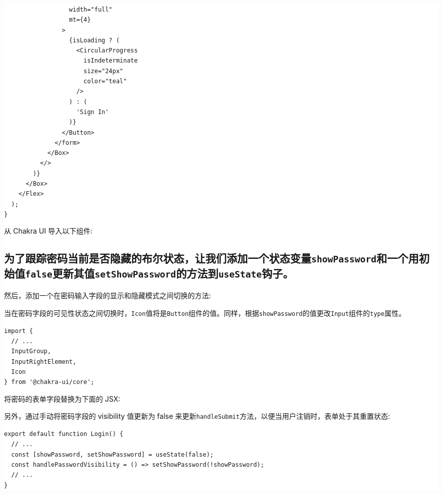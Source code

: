 ```
                  width="full"
                  mt={4}
                >
                  {isLoading ? (
                    <CircularProgress
                      isIndeterminate
                      size="24px"
                      color="teal"
                    />
                  ) : (
                    'Sign In'
                  )}
                </Button>
              </form>
            </Box>
          </>
        )}
      </Box>
    </Flex>
  );
}
```

从 Chakra UI 导入以下组件:

## 为了跟踪密码当前是否隐藏的布尔状态，让我们添加一个状态变量`showPassword`和一个用初始值`false`更新其值`setShowPassword`的方法到`useState`钩子。

然后，添加一个在密码输入字段的显示和隐藏模式之间切换的方法:

当在密码字段的可见性状态之间切换时，`Icon`值将是`Button`组件的值。同样，根据`showPassword`的值更改`Input`组件的`type`属性。

```
import {
  // ...
  InputGroup,
  InputRightElement,
  Icon
} from '@chakra-ui/core';
```

将密码的表单字段替换为下面的 JSX:

另外，通过手动将密码字段的 visibility 值更新为 false 来更新`handleSubmit`方法，以便当用户注销时，表单处于其重置状态:

```
export default function Login() {
  // ...
  const [showPassword, setShowPassword] = useState(false);
  const handlePasswordVisibility = () => setShowPassword(!showPassword);
  // ...
}
```
